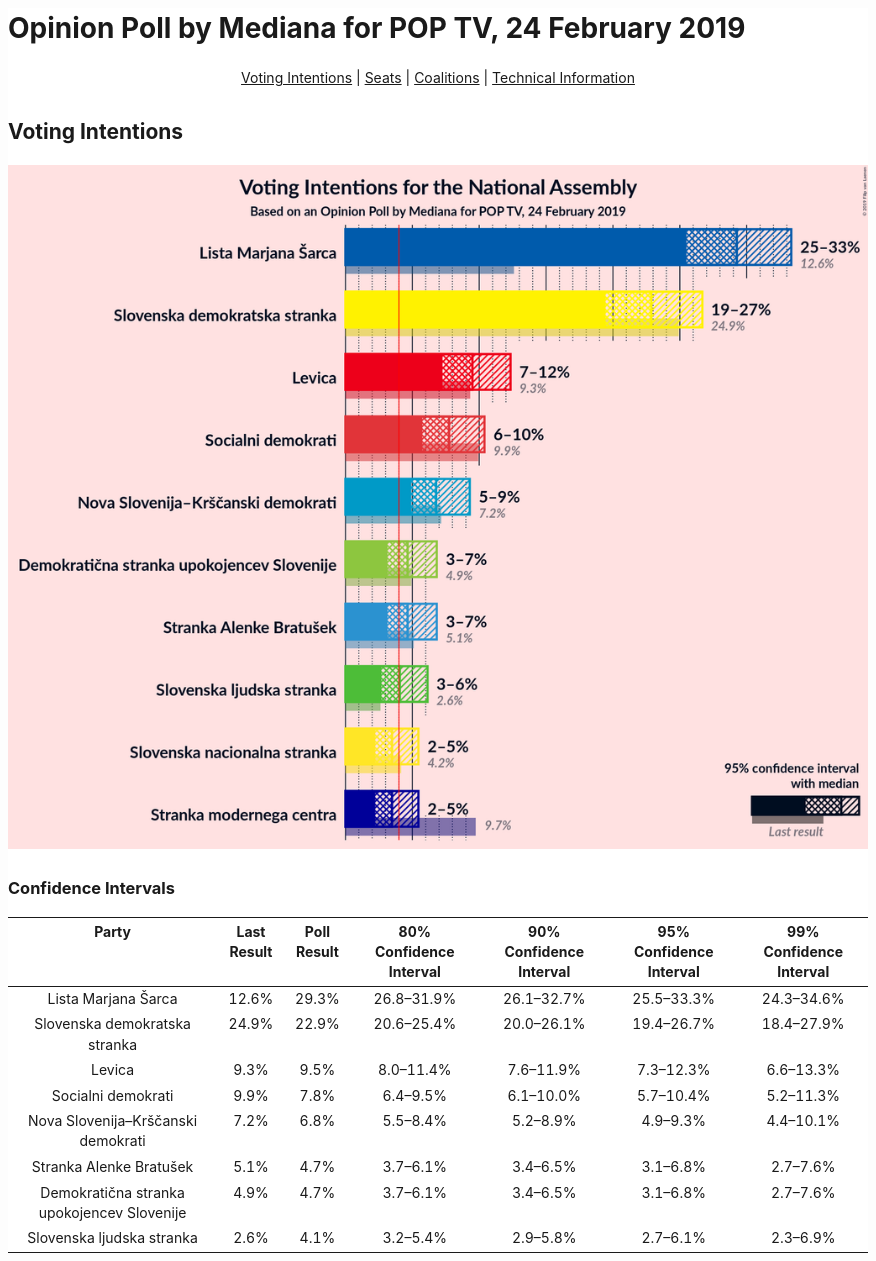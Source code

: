 # Opinion Poll by Mediana for POP TV, 24 February 2019

<p align="center"><a href="#voting-intentions">Voting Intentions</a> | <a href="#seats">Seats</a> | <a href="#coalitions">Coalitions</a> | <a href="#technical-information">Technical Information</a></p>

## Voting Intentions

![Graph with voting intentions not yet produced](2019-02-24-Mediana.png "Voting Intentions")

### Confidence Intervals

| Party | Last Result | Poll Result | 80% Confidence Interval | 90% Confidence Interval | 95% Confidence Interval | 99% Confidence Interval |
|:-----:|:-----------:|:-----------:|:-----------------------:|:-----------------------:|:-----------------------:|:-----------------------:|
| Lista Marjana Šarca | 12.6% | 29.3% | 26.8–31.9% |26.1–32.7% |25.5–33.3% |24.3–34.6% |
| Slovenska demokratska stranka | 24.9% | 22.9% | 20.6–25.4% |20.0–26.1% |19.4–26.7% |18.4–27.9% |
| Levica | 9.3% | 9.5% | 8.0–11.4% |7.6–11.9% |7.3–12.3% |6.6–13.3% |
| Socialni demokrati | 9.9% | 7.8% | 6.4–9.5% |6.1–10.0% |5.7–10.4% |5.2–11.3% |
| Nova Slovenija–Krščanski demokrati | 7.2% | 6.8% | 5.5–8.4% |5.2–8.9% |4.9–9.3% |4.4–10.1% |
| Stranka Alenke Bratušek | 5.1% | 4.7% | 3.7–6.1% |3.4–6.5% |3.1–6.8% |2.7–7.6% |
| Demokratična stranka upokojencev Slovenije | 4.9% | 4.7% | 3.7–6.1% |3.4–6.5% |3.1–6.8% |2.7–7.6% |
| Slovenska ljudska stranka | 2.6% | 4.1% | 3.2–5.4% |2.9–5.8% |2.7–6.1% |2.3–6.9% |